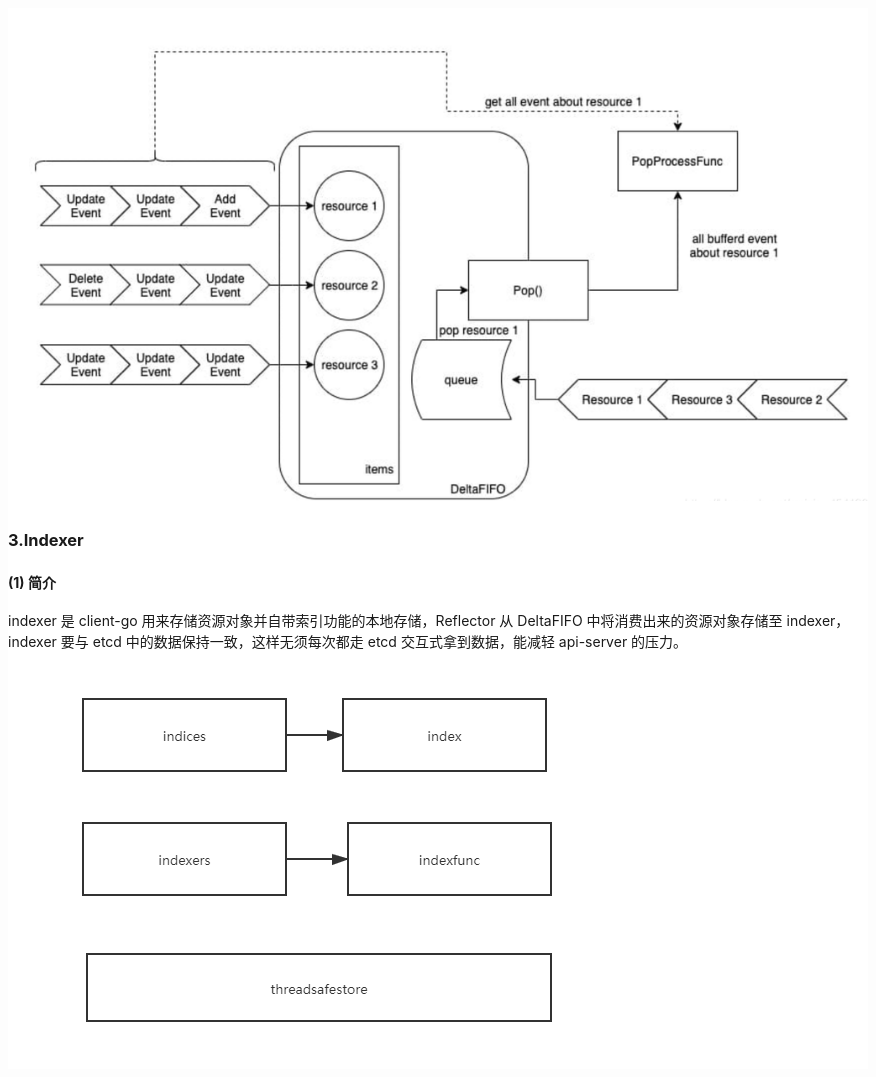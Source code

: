 ![infomer](deltafifo-3.png)

### 3.Indexer

#### (1) 简介

indexer 是 client-go 用来存储资源对象并自带索引功能的本地存储，Reflector 从 DeltaFIFO 中将消费出来的资源对象存储至 indexer，indexer 要与 etcd 中的数据保持一致，这样无须每次都走 etcd 交互式拿到数据，能减轻 api-server 的压力。

![infomer](indexer.png)
